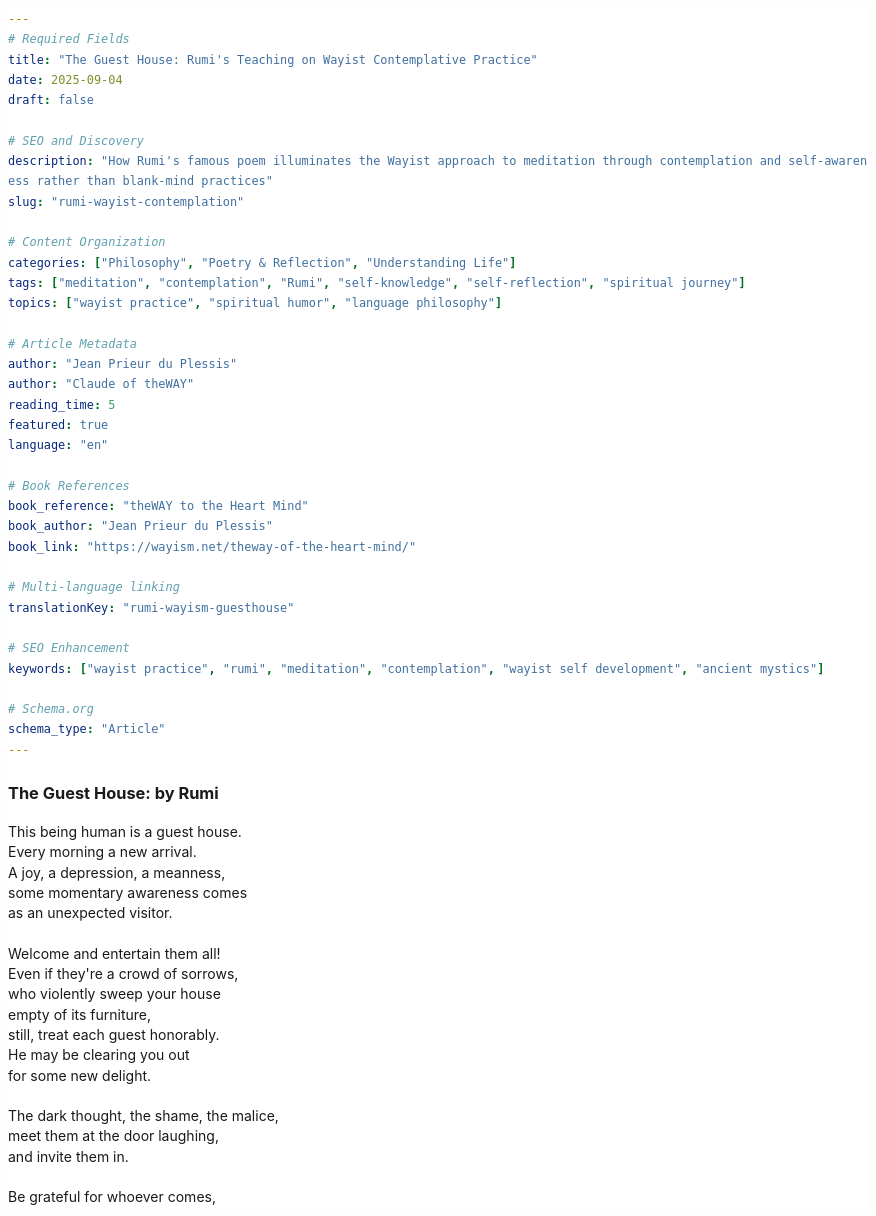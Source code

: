 ```yaml
---
# Required Fields
title: "The Guest House: Rumi's Teaching on Wayist Contemplative Practice"
date: 2025-09-04
draft: false

# SEO and Discovery
description: "How Rumi's famous poem illuminates the Wayist approach to meditation through contemplation and self-awareness rather than blank-mind practices"
slug: "rumi-wayist-contemplation"

# Content Organization
categories: ["Philosophy", "Poetry & Reflection", "Understanding Life"]
tags: ["meditation", "contemplation", "Rumi", "self-knowledge", "self-reflection", "spiritual journey"]
topics: ["wayist practice", "spiritual humor", "language philosophy"]

# Article Metadata
author: "Jean Prieur du Plessis"
author: "Claude of theWAY"
reading_time: 5
featured: true
language: "en"

# Book References
book_reference: "theWAY to the Heart Mind"
book_author: "Jean Prieur du Plessis"
book_link: "https://wayism.net/theway-of-the-heart-mind/"

# Multi-language linking
translationKey: "rumi-wayism-guesthouse"

# SEO Enhancement
keywords: ["wayist practice", "rumi", "meditation", "contemplation", "wayist self development", "ancient mystics"]

# Schema.org
schema_type: "Article"
---
```



### The Guest House: by Rumi

This being human is a guest house.<br>
Every morning a new arrival.<br>
A joy, a depression, a meanness,<br>
some momentary awareness comes<br>
as an unexpected visitor.<br>
<br>
Welcome and entertain them all!<br>
Even if they're a crowd of sorrows,<br>
who violently sweep your house<br>
empty of its furniture,<br>
still, treat each guest honorably.<br>
He may be clearing you out<br>
for some new delight.<br>
<br>
The dark thought, the shame, the malice,<br>
meet them at the door laughing,<br>
and invite them in.<br>
<br>
Be grateful for whoever comes,<br>